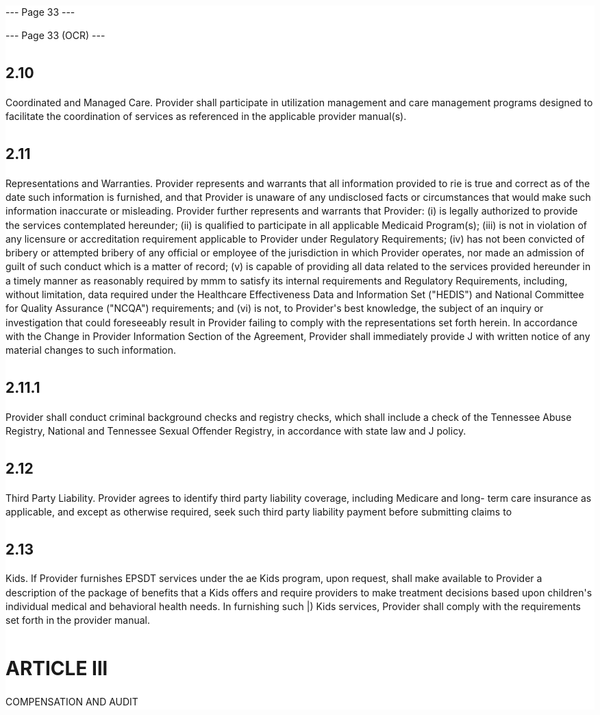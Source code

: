 

--- Page 33 ---



--- Page 33 (OCR) ---

## 2.10
Coordinated and Managed Care. Provider shall participate in utilization management and care management
programs designed to facilitate the coordination of services as referenced in the applicable provider
manual(s).
## 2.11
Representations and Warranties. Provider represents and warrants that all information provided to
rie is true and correct as of the date such information is furnished, and that Provider is unaware of
any undisclosed facts or circumstances that would make such information inaccurate or misleading.
Provider further represents and warrants that Provider: (i) is legally authorized to provide the services
contemplated hereunder; (ii) is qualified to participate in all applicable Medicaid Program(s); (iii) is not in
violation of any licensure or accreditation requirement applicable to Provider under Regulatory
Requirements; (iv) has not been convicted of bribery or attempted bribery of any official or employee of the
jurisdiction in which Provider operates, nor made an admission of guilt of such conduct which is a matter of
record; (v) is capable of providing all data related to the services provided hereunder in a timely manner as
reasonably required by mmm to satisfy its internal requirements and Regulatory Requirements,
including, without limitation, data required under the Healthcare Effectiveness Data and Information Set
("HEDIS") and National Committee for Quality Assurance ("NCQA") requirements; and (vi) is not, to
Provider's best knowledge, the subject of an inquiry or investigation that could foreseeably result in Provider
failing to comply with the representations set forth herein. In accordance with the Change in Provider
Information Section of the Agreement, Provider shall immediately provide J with written notice of
any material changes to such information.
## 2.11.1
Provider shall conduct criminal background checks and registry checks, which shall include a check
of the Tennessee Abuse Registry, National and Tennessee Sexual Offender Registry, in
accordance with state law and J policy.
## 2.12
Third Party Liability. Provider agrees to identify third party liability coverage, including Medicare and long-
term care insurance as applicable, and except as otherwise required, seek such third party liability payment
before submitting claims to
## 2.13
Kids. If Provider furnishes EPSDT services under the ae Kids program, upon request,
shall make available to Provider a description of the package of benefits that a Kids
offers and require providers to make treatment decisions based upon children's individual medical and
behavioral health needs. In furnishing such |) Kids services, Provider shall comply with the
requirements set forth in the provider manual.
# ARTICLE Ill
COMPENSATION AND AUDIT